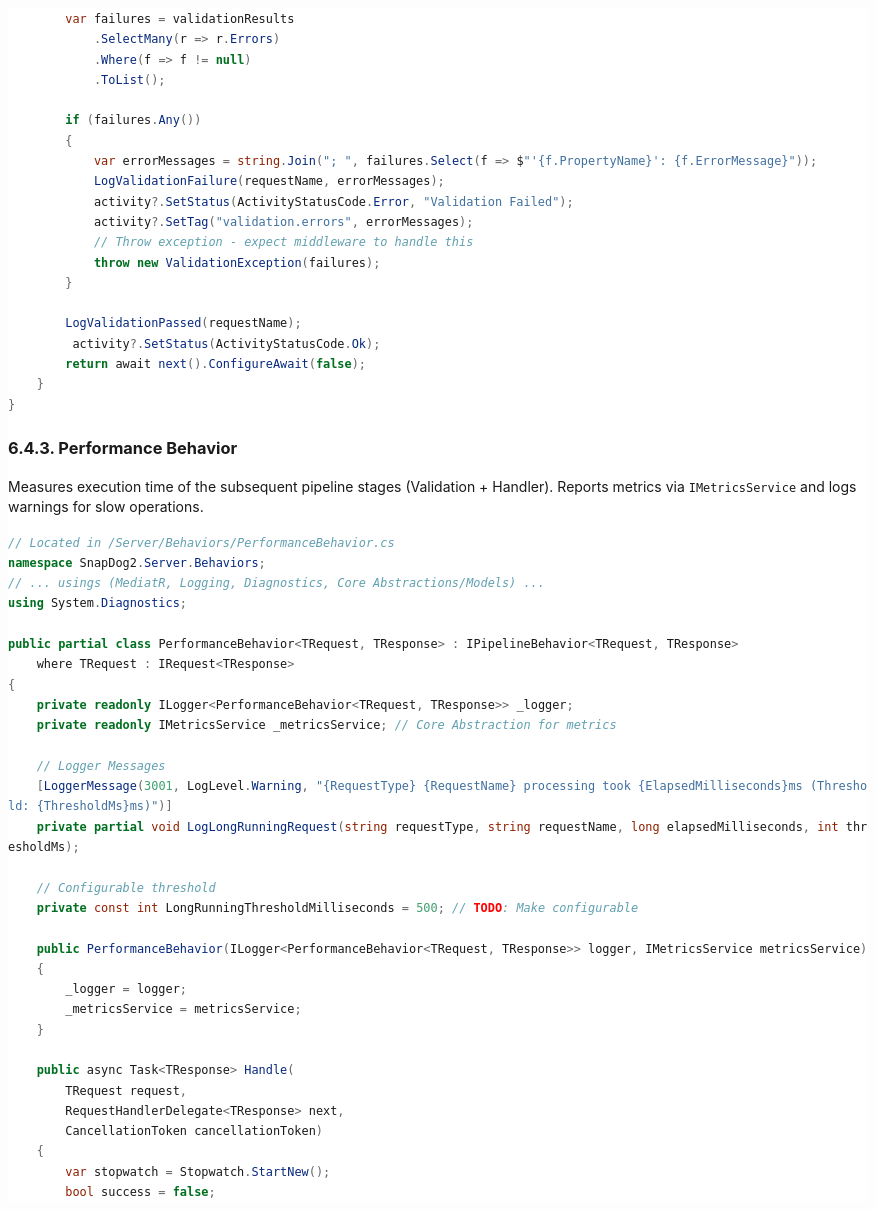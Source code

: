 ```csharp
        var failures = validationResults
            .SelectMany(r => r.Errors)
            .Where(f => f != null)
            .ToList();

        if (failures.Any())
        {
            var errorMessages = string.Join("; ", failures.Select(f => $"'{f.PropertyName}': {f.ErrorMessage}"));
            LogValidationFailure(requestName, errorMessages);
            activity?.SetStatus(ActivityStatusCode.Error, "Validation Failed");
            activity?.SetTag("validation.errors", errorMessages);
            // Throw exception - expect middleware to handle this
            throw new ValidationException(failures);
        }

        LogValidationPassed(requestName);
         activity?.SetStatus(ActivityStatusCode.Ok);
        return await next().ConfigureAwait(false);
    }
}
```

### 6.4.3. Performance Behavior

Measures execution time of the subsequent pipeline stages (Validation + Handler). Reports metrics via `IMetricsService` and logs warnings for slow operations.

```csharp
// Located in /Server/Behaviors/PerformanceBehavior.cs
namespace SnapDog2.Server.Behaviors;
// ... usings (MediatR, Logging, Diagnostics, Core Abstractions/Models) ...
using System.Diagnostics;

public partial class PerformanceBehavior<TRequest, TResponse> : IPipelineBehavior<TRequest, TResponse>
    where TRequest : IRequest<TResponse>
{
    private readonly ILogger<PerformanceBehavior<TRequest, TResponse>> _logger;
    private readonly IMetricsService _metricsService; // Core Abstraction for metrics

    // Logger Messages
    [LoggerMessage(3001, LogLevel.Warning, "{RequestType} {RequestName} processing took {ElapsedMilliseconds}ms (Threshold: {ThresholdMs}ms)")]
    private partial void LogLongRunningRequest(string requestType, string requestName, long elapsedMilliseconds, int thresholdMs);

    // Configurable threshold
    private const int LongRunningThresholdMilliseconds = 500; // TODO: Make configurable

    public PerformanceBehavior(ILogger<PerformanceBehavior<TRequest, TResponse>> logger, IMetricsService metricsService)
    {
        _logger = logger;
        _metricsService = metricsService;
    }

    public async Task<TResponse> Handle(
        TRequest request,
        RequestHandlerDelegate<TResponse> next,
        CancellationToken cancellationToken)
    {
        var stopwatch = Stopwatch.StartNew();
        bool success = false;
```